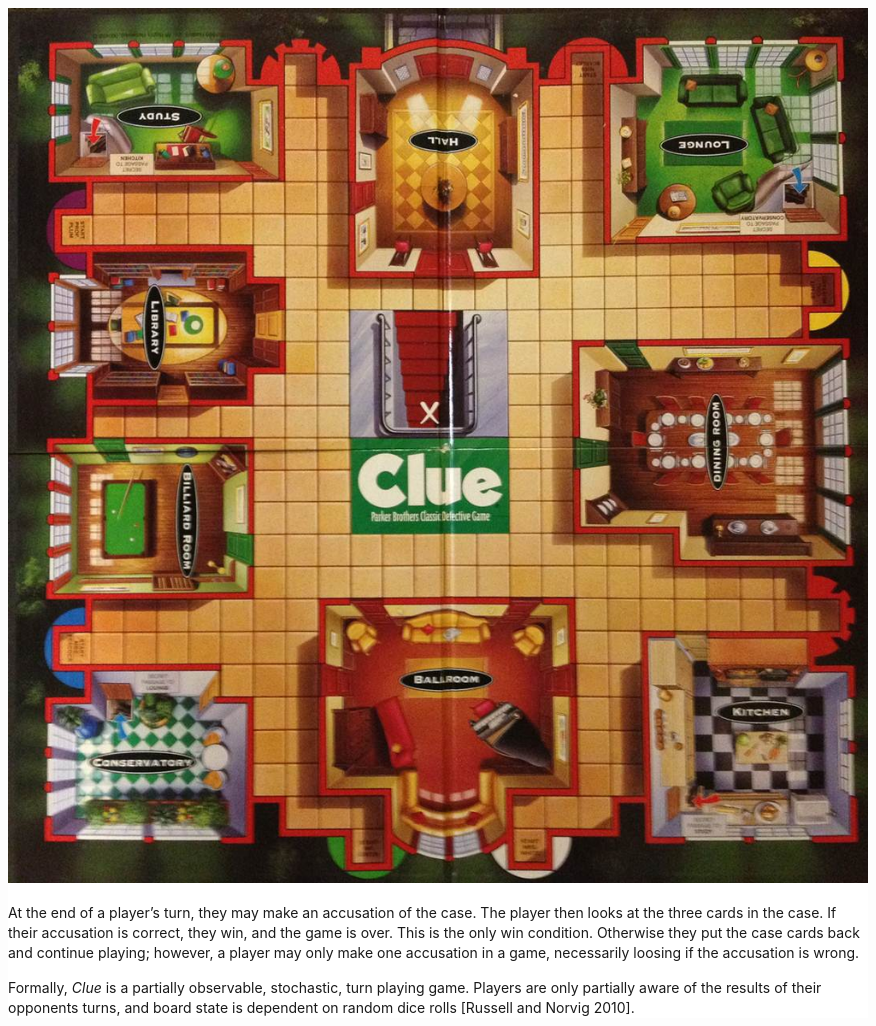 ![Fig 1](./board.jpg "Fig 1")

At the end of a player’s turn, they may make an accusation of the case. The player then looks at the three cards in the case. If their accusation is correct, they win, and the game is over. This is the only win condition. Otherwise they put the case cards back and continue playing; however, a player may only make one accusation in a game, necessarily loosing if the accusation is wrong.

Formally, *Clue* is a partially observable, stochastic, turn playing game. Players are only partially aware of the results of their opponents turns, and board state is dependent on random dice rolls [Russell and Norvig 2010].
